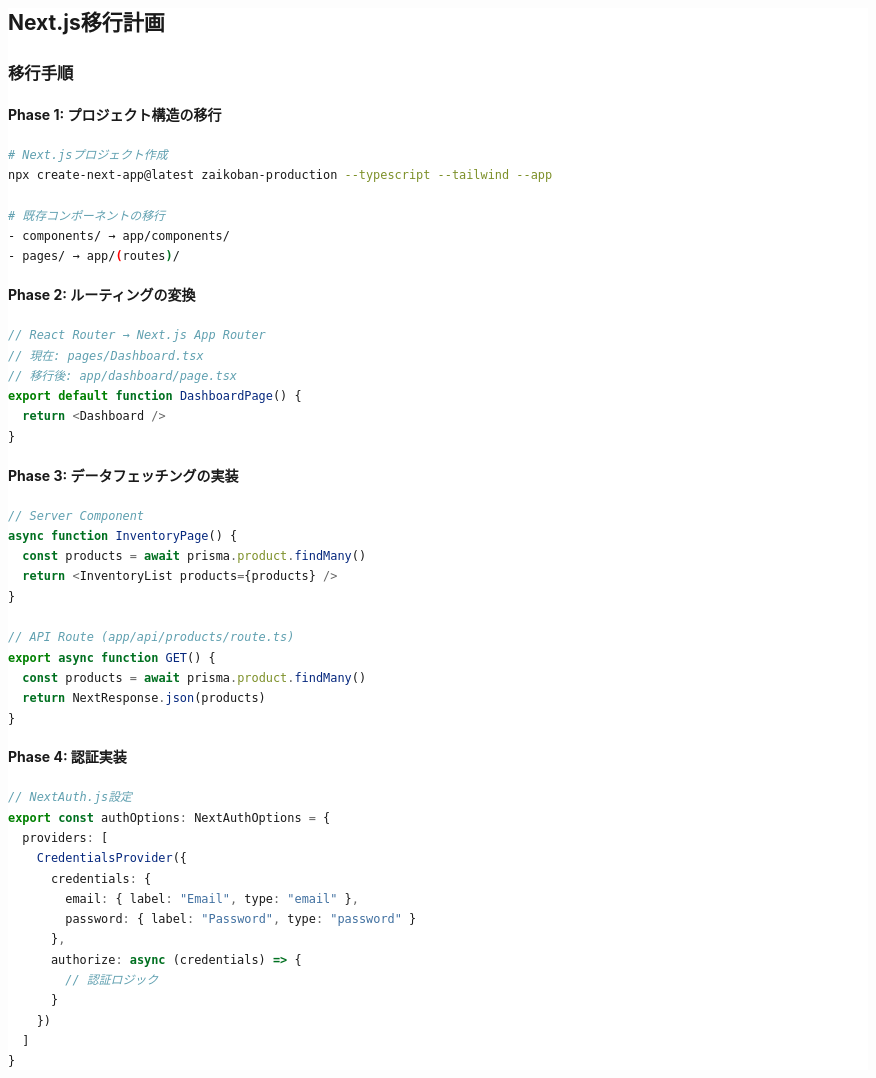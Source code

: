 ## Next.js移行計画

### 移行手順

#### Phase 1: プロジェクト構造の移行
```bash
# Next.jsプロジェクト作成
npx create-next-app@latest zaikoban-production --typescript --tailwind --app

# 既存コンポーネントの移行
- components/ → app/components/
- pages/ → app/(routes)/
```

#### Phase 2: ルーティングの変換
```typescript
// React Router → Next.js App Router
// 現在: pages/Dashboard.tsx
// 移行後: app/dashboard/page.tsx
export default function DashboardPage() {
  return <Dashboard />
}
```

#### Phase 3: データフェッチングの実装
```typescript
// Server Component
async function InventoryPage() {
  const products = await prisma.product.findMany()
  return <InventoryList products={products} />
}

// API Route (app/api/products/route.ts)
export async function GET() {
  const products = await prisma.product.findMany()
  return NextResponse.json(products)
}
```

#### Phase 4: 認証実装
```typescript
// NextAuth.js設定
export const authOptions: NextAuthOptions = {
  providers: [
    CredentialsProvider({
      credentials: {
        email: { label: "Email", type: "email" },
        password: { label: "Password", type: "password" }
      },
      authorize: async (credentials) => {
        // 認証ロジック
      }
    })
  ]
}
```

